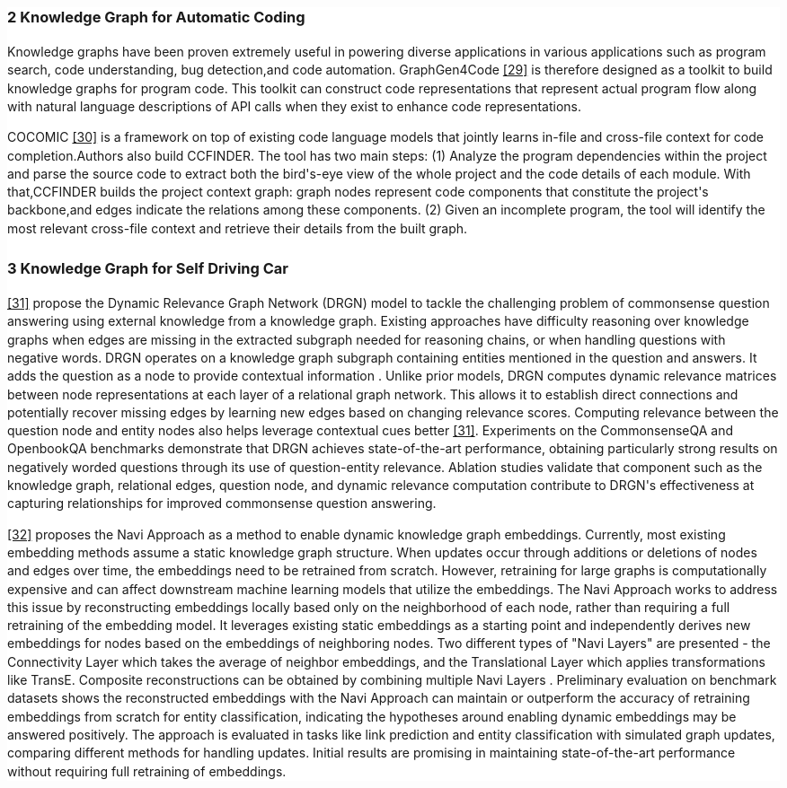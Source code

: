 ### 2 Knowledge Graph for Automatic Coding

Knowledge graphs have been proven extremely useful in powering diverse applications in various applications such as program search, code understanding, bug detection,and code automation. GraphGen4Code [[29]](#ref-29) is therefore designed as a toolkit to build knowledge graphs for program code. This toolkit can construct code representations that represent actual program flow along with natural language descriptions of API calls when they exist to enhance code representations.

COCOMIC [[30]](#ref-30) is a framework on top of existing code language models that jointly learns in-file and cross-file context for code completion.Authors also build CCFINDER. The tool has two main steps: (1) Analyze the program dependencies within the project and parse the source code to extract both the bird's-eye view of the whole project and the code details of each module. With that,CCFINDER builds the project context graph: graph nodes represent code components that constitute the project's backbone,and edges indicate the relations among these components. (2) Given an incomplete program, the tool will identify the most relevant cross-file context and retrieve their details from the built graph.

### 3 Knowledge Graph for Self Driving Car

[[31]](#ref-31) propose the Dynamic Relevance Graph Network (DRGN) model to tackle the challenging problem of commonsense question answering using external knowledge from a knowledge graph. Existing approaches have difficulty reasoning over knowledge graphs when edges are missing in the extracted subgraph needed for reasoning chains, or when handling questions with negative words. DRGN operates on a knowledge graph subgraph containing entities mentioned in the question and answers. It adds the question as a node to provide contextual information . Unlike prior models, DRGN computes dynamic relevance matrices between node representations at each layer of a relational graph network. This allows it to establish direct connections and potentially recover missing edges by learning new edges based on changing relevance scores. Computing relevance between the question node and entity nodes also helps leverage contextual cues better [[31]](#ref-31). Experiments on the CommonsenseQA and OpenbookQA benchmarks demonstrate that DRGN achieves state-of-the-art performance, obtaining particularly strong results on negatively worded questions through its use of question-entity relevance. Ablation studies validate that component such as the knowledge graph, relational edges, question node, and dynamic relevance computation contribute to DRGN's effectiveness at capturing relationships for improved commonsense question answering.

[[32]](#ref-32) proposes the Navi Approach as a method to enable dynamic knowledge graph embeddings. Currently, most existing embedding methods assume a static knowledge graph structure. When updates occur through additions or deletions of nodes and edges over time, the embeddings need to be retrained from scratch. However, retraining for large graphs is computationally expensive and can affect downstream machine learning models that utilize the embeddings. The Navi Approach works to address this issue by reconstructing embeddings locally based only on the neighborhood of each node, rather than requiring a full retraining of the embedding model. It leverages existing static embeddings as a starting point and independently derives new embeddings for nodes based on the embeddings of neighboring nodes. Two different types of "Navi Layers" are presented - the Connectivity Layer which takes the average of neighbor embeddings, and the Translational Layer which applies transformations like TransE. Composite reconstructions can be obtained by combining multiple Navi Layers . Preliminary evaluation on benchmark datasets shows the reconstructed embeddings with the Navi Approach can maintain or outperform the accuracy of retraining embeddings from scratch for entity classification, indicating the hypotheses around enabling dynamic embeddings may be answered positively. The approach is evaluated in tasks like link prediction and entity classification with simulated graph updates, comparing different methods for handling updates. Initial results are promising in maintaining state-of-the-art performance without requiring full retraining of embeddings.

